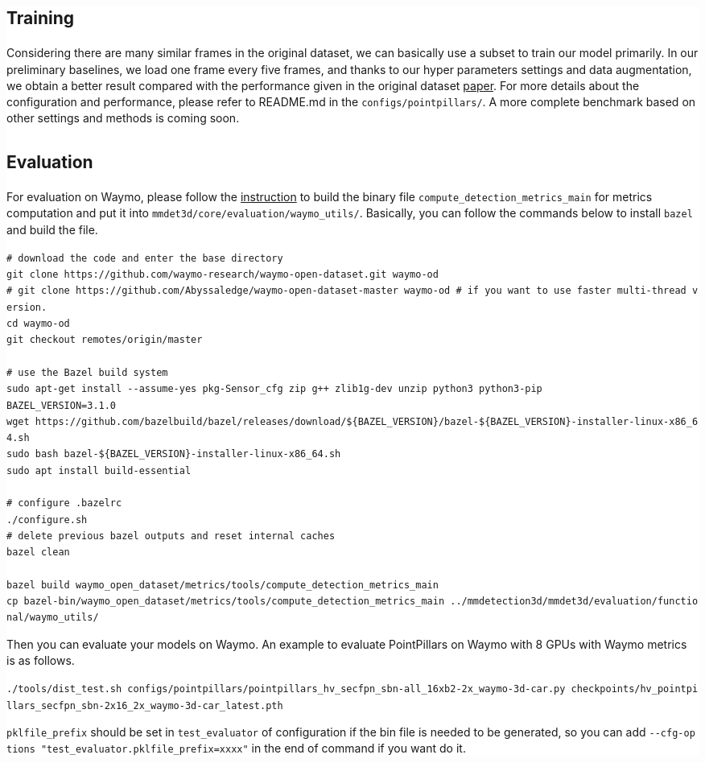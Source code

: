 ## Training

Considering there are many similar frames in the original dataset, we can basically use a subset to train our model primarily. In our preliminary baselines, we load one frame every five frames, and thanks to our hyper parameters settings and data augmentation, we obtain a better result compared with the performance given in the original dataset [paper](https://arxiv.org/pdf/1912.04838.pdf). For more details about the configuration and performance, please refer to README.md in the `configs/pointpillars/`. A more complete benchmark based on other settings and methods is coming soon.

## Evaluation

For evaluation on Waymo, please follow the [instruction](https://github.com/waymo-research/waymo-open-dataset/blob/r1.3/docs/quick_start.md) to build the binary file `compute_detection_metrics_main` for metrics computation and put it into `mmdet3d/core/evaluation/waymo_utils/`.  Basically, you can follow the commands below to install `bazel` and build the file.

```shell
# download the code and enter the base directory
git clone https://github.com/waymo-research/waymo-open-dataset.git waymo-od
# git clone https://github.com/Abyssaledge/waymo-open-dataset-master waymo-od # if you want to use faster multi-thread version.
cd waymo-od
git checkout remotes/origin/master

# use the Bazel build system
sudo apt-get install --assume-yes pkg-Sensor_cfg zip g++ zlib1g-dev unzip python3 python3-pip
BAZEL_VERSION=3.1.0
wget https://github.com/bazelbuild/bazel/releases/download/${BAZEL_VERSION}/bazel-${BAZEL_VERSION}-installer-linux-x86_64.sh
sudo bash bazel-${BAZEL_VERSION}-installer-linux-x86_64.sh
sudo apt install build-essential

# configure .bazelrc
./configure.sh
# delete previous bazel outputs and reset internal caches
bazel clean

bazel build waymo_open_dataset/metrics/tools/compute_detection_metrics_main
cp bazel-bin/waymo_open_dataset/metrics/tools/compute_detection_metrics_main ../mmdetection3d/mmdet3d/evaluation/functional/waymo_utils/
```

Then you can evaluate your models on Waymo. An example to evaluate PointPillars on Waymo with 8 GPUs with Waymo metrics is as follows.

```shell
./tools/dist_test.sh configs/pointpillars/pointpillars_hv_secfpn_sbn-all_16xb2-2x_waymo-3d-car.py checkpoints/hv_pointpillars_secfpn_sbn-2x16_2x_waymo-3d-car_latest.pth
```

`pklfile_prefix` should be set in `test_evaluator` of configuration if the bin file is needed to be generated, so you can add `--cfg-options "test_evaluator.pklfile_prefix=xxxx"` in the end of command if you want do it.
